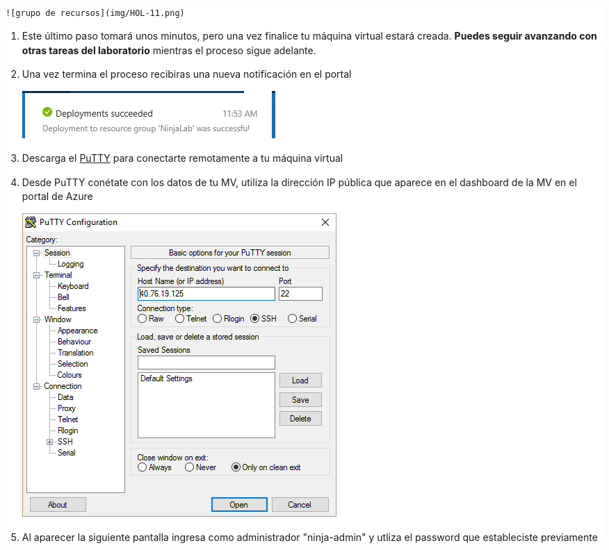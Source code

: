 	![grupo de recursos](img/HOL-11.png)
1. Este último paso tomará unos minutos, pero una vez finalice tu máquina virtual estará creada. **Puedes seguir avanzando con otras tareas del laboratorio** mientras el proceso sigue adelante.
1. Una vez termina el proceso recibiras una nueva notificación en el portal

	![grupo de recursos](img/HOL-13.png)
1. Descarga el [PuTTY](http://the.earth.li/~sgtatham/putty/latest/x86/putty.exe) para conectarte remotamente a tu máquina virtual
1. Desde PuTTY conétate con los datos de tu MV, utiliza la dirección IP pública que aparece en el dashboard de la MV en el portal de Azure

	![grupo de recursos](img/HOL-14.png)
1. Al aparecer la siguiente pantalla ingresa como administrador "ninja-admin" y utliza el password que estableciste previamente
